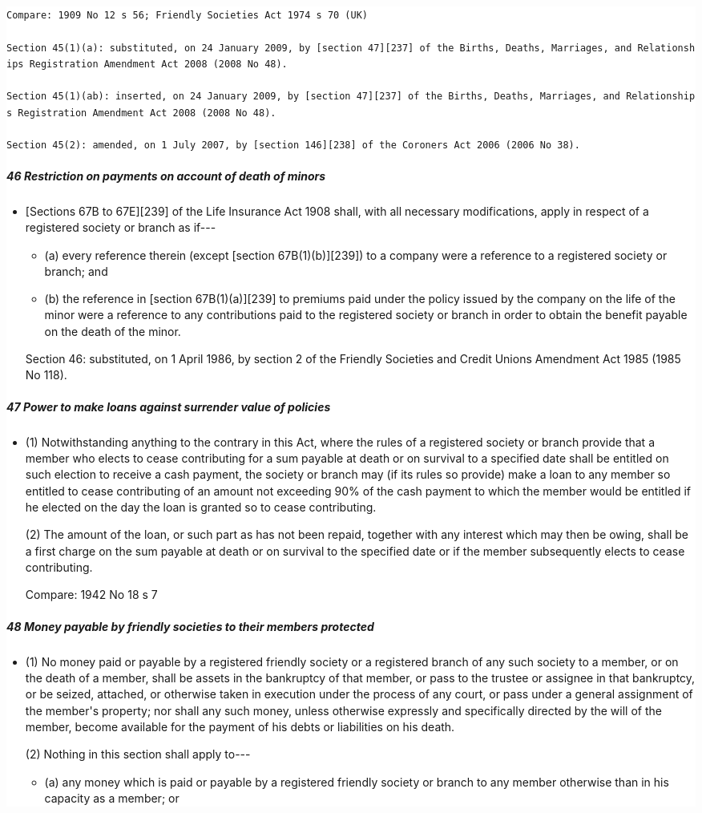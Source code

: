     Compare: 1909 No 12 s 56; Friendly Societies Act 1974 s 70 (UK)
    
    Section 45(1)(a): substituted, on 24 January 2009, by [section 47][237] of the Births, Deaths, Marriages, and Relationships Registration Amendment Act 2008 (2008 No 48).
    
    Section 45(1)(ab): inserted, on 24 January 2009, by [section 47][237] of the Births, Deaths, Marriages, and Relationships Registration Amendment Act 2008 (2008 No 48).
    
    Section 45(2): amended, on 1 July 2007, by [section 146][238] of the Coroners Act 2006 (2006 No 38).

##### 46 Restriction on payments on account of death of minors
    
*   [Sections 67B to 67E][239] of the Life Insurance Act 1908 shall, with all necessary modifications, apply in respect of a registered society or branch as if---
        
    *   (a) every reference therein (except [section 67B(1)(b)][239]) to a company were a reference to a registered society or branch; and
    
    *   (b) the reference in [section 67B(1)(a)][239] to premiums paid under the policy issued by the company on the life of the minor were a reference to any contributions paid to the registered society or branch in order to obtain the benefit payable on the death of the minor.
    
    Section 46: substituted, on 1 April 1986, by section 2 of the Friendly Societies and Credit Unions Amendment Act 1985 (1985 No 118).

##### 47 Power to make loans against surrender value of policies
    
*   (1) Notwithstanding anything to the contrary in this Act, where the rules of a registered society or branch provide that a member who elects to cease contributing for a sum payable at death or on survival to a specified date shall be entitled on such election to receive a cash payment, the society or branch may (if its rules so provide) make a loan to any member so entitled to cease contributing of an amount not exceeding 90% of the cash payment to which the member would be entitled if he elected on the day the loan is granted so to cease contributing.
    
    (2) The amount of the loan, or such part as has not been repaid, together with any interest which may then be owing, shall be a first charge on the sum payable at death or on survival to the specified date or if the member subsequently elects to cease contributing.
    
    Compare: 1942 No 18 s 7

##### 48 Money payable by friendly societies to their members protected
    
*   (1) No money paid or payable by a registered friendly society or a registered branch of any such society to a member, or on the death of a member, shall be assets in the bankruptcy of that member, or pass to the trustee or assignee in that bankruptcy, or be seized, attached, or otherwise taken in execution under the process of any court, or pass under a general assignment of the member's property; nor shall any such money, unless otherwise expressly and specifically directed by the will of the member, become available for the payment of his debts or liabilities on his death.
    
    (2) Nothing in this section shall apply to---
        
    *   (a) any money which is paid or payable by a registered friendly society or branch to any member otherwise than in his capacity as a member; or
    